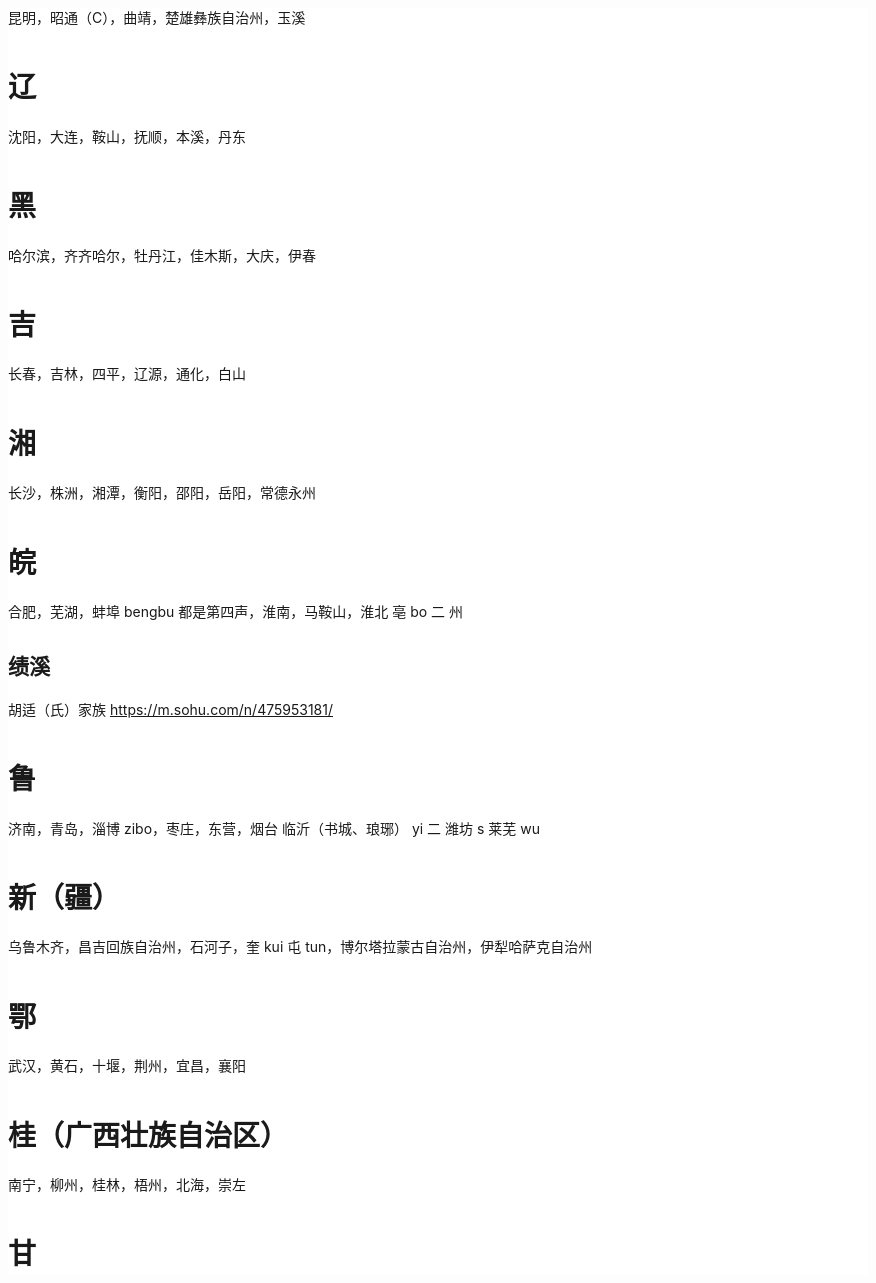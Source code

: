 昆明，昭通（C），曲靖，楚雄彝族自治州，玉溪

# 辽

沈阳，大连，鞍山，抚顺，本溪，丹东

# 黑

哈尔滨，齐齐哈尔，牡丹江，佳木斯，大庆，伊春

# 吉

长春，吉林，四平，辽源，通化，白山

# 湘

长沙，株洲，湘潭，衡阳，邵阳，岳阳，常德永州

# 皖

合肥，芜湖，蚌埠 bengbu 都是第四声，淮南，马鞍山，淮北 亳 bo 二 州

## 绩溪

胡适（氏）家族
https://m.sohu.com/n/475953181/

# 鲁

济南，青岛，淄博 zibo，枣庄，东营，烟台 临沂（书城、琅琊） yi 二 潍坊 s 莱芜 wu

# 新（疆）

乌鲁木齐，昌吉回族自治州，石河子，奎 kui 屯 tun，博尔塔拉蒙古自治州，伊犁哈萨克自治州

# 鄂

武汉，黄石，十堰，荆州，宜昌，襄阳

# 桂（广西壮族自治区）

南宁，柳州，桂林，梧州，北海，崇左

# 甘
